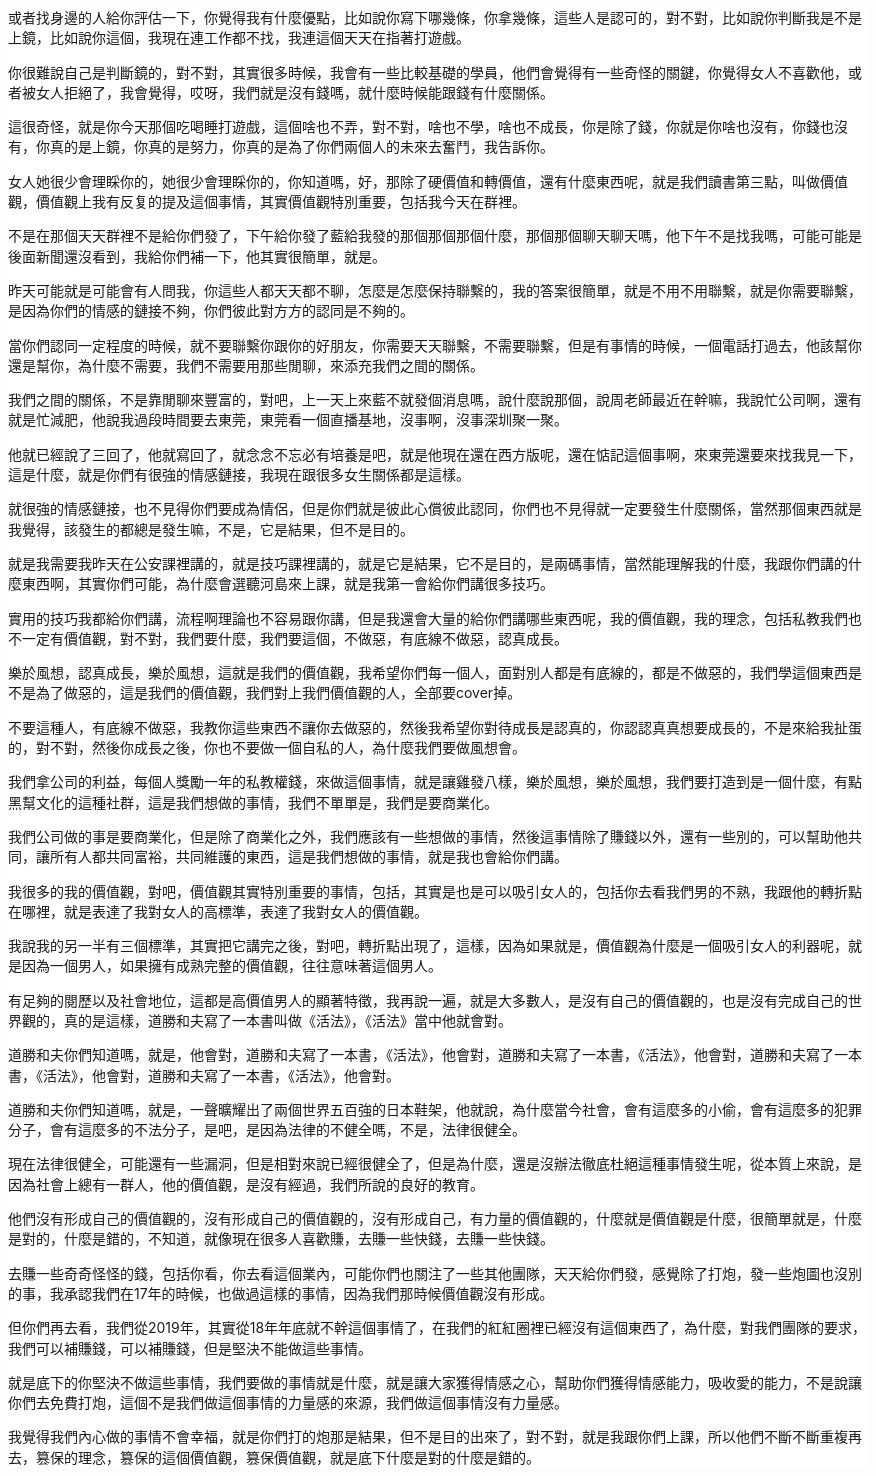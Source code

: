 或者找身邊的人給你評估一下，你覺得我有什麼優點，比如說你寫下哪幾條，你拿幾條，這些人是認可的，對不對，比如說你判斷我是不是上鏡，比如說你這個，我現在連工作都不找，我連這個天天在指著打遊戲。

你很難說自己是判斷鏡的，對不對，其實很多時候，我會有一些比較基礎的學員，他們會覺得有一些奇怪的關鍵，你覺得女人不喜歡他，或者被女人拒絕了，我會覺得，哎呀，我們就是沒有錢嗎，就什麼時候能跟錢有什麼關係。

這很奇怪，就是你今天那個吃喝睡打遊戲，這個啥也不弄，對不對，啥也不學，啥也不成長，你是除了錢，你就是你啥也沒有，你錢也沒有，你真的是上鏡，你真的是努力，你真的是為了你們兩個人的未來去奮鬥，我告訴你。

女人她很少會理睬你的，她很少會理睬你的，你知道嗎，好，那除了硬價值和轉價值，還有什麼東西呢，就是我們讀書第三點，叫做價值觀，價值觀上我有反复的提及這個事情，其實價值觀特別重要，包括我今天在群裡。

不是在那個天天群裡不是給你們發了，下午給你發了藍給我發的那個那個那個什麼，那個那個聊天聊天嗎，他下午不是找我嗎，可能可能是後面新聞還沒看到，我給你們補一下，他其實很簡單，就是。

昨天可能就是可能會有人問我，你這些人都天天都不聊，怎麼是怎麼保持聯繫的，我的答案很簡單，就是不用不用聯繫，就是你需要聯繫，是因為你們的情感的鏈接不夠，你們彼此對方方的認同是不夠的。

當你們認同一定程度的時候，就不要聯繫你跟你的好朋友，你需要天天聯繫，不需要聯繫，但是有事情的時候，一個電話打過去，他該幫你還是幫你，為什麼不需要，我們不需要用那些閒聊，來添充我們之間的關係。

我們之間的關係，不是靠閒聊來豐富的，對吧，上一天上來藍不就發個消息嗎，說什麼說那個，說周老師最近在幹嘛，我說忙公司啊，還有就是忙減肥，他說我過段時間要去東莞，東莞看一個直播基地，沒事啊，沒事深圳聚一聚。

他就已經說了三回了，他就寫回了，就念念不忘必有培養是吧，就是他現在還在西方版呢，還在惦記這個事啊，來東莞還要來找我見一下，這是什麼，就是你們有很強的情感鏈接，我現在跟很多女生關係都是這樣。

就很強的情感鏈接，也不見得你們要成為情侶，但是你們就是彼此心償彼此認同，你們也不見得就一定要發生什麼關係，當然那個東西就是我覺得，該發生的都總是發生嘛，不是，它是結果，但不是目的。

就是我需要我昨天在公安課裡講的，就是技巧課裡講的，就是它是結果，它不是目的，是兩碼事情，當然能理解我的什麼，我跟你們講的什麼東西啊，其實你們可能，為什麼會選聽河島來上課，就是我第一會給你們講很多技巧。

實用的技巧我都給你們講，流程啊理論也不容易跟你講，但是我還會大量的給你們講哪些東西呢，我的價值觀，我的理念，包括私教我們也不一定有價值觀，對不對，我們要什麼，我們要這個，不做惡，有底線不做惡，認真成長。

樂於風想，認真成長，樂於風想，這就是我們的價值觀，我希望你們每一個人，面對別人都是有底線的，都是不做惡的，我們學這個東西是不是為了做惡的，這是我們的價值觀，我們對上我們價值觀的人，全部要cover掉。

不要這種人，有底線不做惡，我教你這些東西不讓你去做惡的，然後我希望你對待成長是認真的，你認認真真想要成長的，不是來給我扯蛋的，對不對，然後你成長之後，你也不要做一個自私的人，為什麼我們要做風想會。

我們拿公司的利益，每個人獎勵一年的私教權錢，來做這個事情，就是讓雞發八樣，樂於風想，樂於風想，我們要打造到是一個什麼，有點黑幫文化的這種社群，這是我們想做的事情，我們不單單是，我們是要商業化。

我們公司做的事是要商業化，但是除了商業化之外，我們應該有一些想做的事情，然後這事情除了賺錢以外，還有一些別的，可以幫助他共同，讓所有人都共同富裕，共同維護的東西，這是我們想做的事情，就是我也會給你們講。

我很多的我的價值觀，對吧，價值觀其實特別重要的事情，包括，其實是也是可以吸引女人的，包括你去看我們男的不熟，我跟他的轉折點在哪裡，就是表達了我對女人的高標準，表達了我對女人的價值觀。

我說我的另一半有三個標準，其實把它講完之後，對吧，轉折點出現了，這樣，因為如果就是，價值觀為什麼是一個吸引女人的利器呢，就是因為一個男人，如果擁有成熟完整的價值觀，往往意味著這個男人。

有足夠的閱歷以及社會地位，這都是高價值男人的顯著特徵，我再說一遍，就是大多數人，是沒有自己的價值觀的，也是沒有完成自己的世界觀的，真的是這樣，道勝和夫寫了一本書叫做《活法》，《活法》當中他就會對。

道勝和夫你們知道嗎，就是，他會對，道勝和夫寫了一本書，《活法》，他會對，道勝和夫寫了一本書，《活法》，他會對，道勝和夫寫了一本書，《活法》，他會對，道勝和夫寫了一本書，《活法》，他會對。

道勝和夫你們知道嗎，就是，一聲曠耀出了兩個世界五百強的日本鞋架，他就說，為什麼當今社會，會有這麼多的小偷，會有這麼多的犯罪分子，會有這麼多的不法分子，是吧，是因為法律的不健全嗎，不是，法律很健全。

現在法律很健全，可能還有一些漏洞，但是相對來說已經很健全了，但是為什麼，還是沒辦法徹底杜絕這種事情發生呢，從本質上來說，是因為社會上總有一群人，他的價值觀，是沒有經過，我們所說的良好的教育。

他們沒有形成自己的價值觀的，沒有形成自己的價值觀的，沒有形成自己，有力量的價值觀的，什麼就是價值觀是什麼，很簡單就是，什麼是對的，什麼是錯的，不知道，就像現在很多人喜歡賺，去賺一些快錢，去賺一些快錢。

去賺一些奇奇怪怪的錢，包括你看，你去看這個業內，可能你們也關注了一些其他團隊，天天給你們發，感覺除了打炮，發一些炮圖也沒別的事，我承認我們在17年的時候，也做過這樣的事情，因為我們那時候價值觀沒有形成。

但你們再去看，我們從2019年，其實從18年年底就不幹這個事情了，在我們的紅紅圈裡已經沒有這個東西了，為什麼，對我們團隊的要求，我們可以補賺錢，可以補賺錢，但是堅決不能做這些事情。

就是底下的你堅決不做這些事情，我們要做的事情就是什麼，就是讓大家獲得情感之心，幫助你們獲得情感能力，吸收愛的能力，不是說讓你們去免費打炮，這個不是我們做這個事情的力量感的來源，我們做這個事情沒有力量感。

我覺得我們內心做的事情不會幸福，就是你們打的炮那是結果，但不是目的出來了，對不對，就是我跟你們上課，所以他們不斷不斷重複再去，篡保的理念，篡保的這個價值觀，篡保價值觀，就是底下什麼是對的什麼是錯的。
